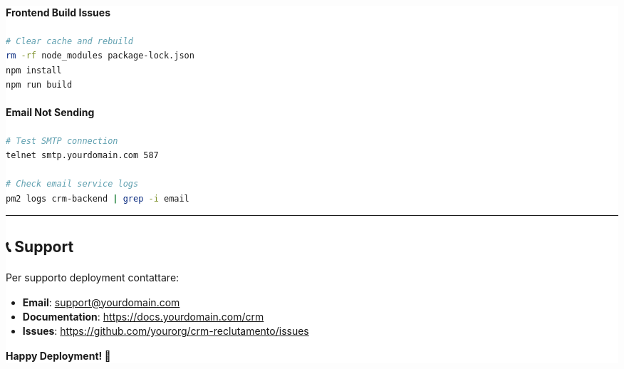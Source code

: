 #### Frontend Build Issues
```bash
# Clear cache and rebuild
rm -rf node_modules package-lock.json
npm install
npm run build
```

#### Email Not Sending
```bash
# Test SMTP connection
telnet smtp.yourdomain.com 587

# Check email service logs
pm2 logs crm-backend | grep -i email
```

---

## 📞 Support

Per supporto deployment contattare:
- **Email**: support@yourdomain.com
- **Documentation**: https://docs.yourdomain.com/crm
- **Issues**: https://github.com/yourorg/crm-reclutamento/issues

**Happy Deployment! 🚀**